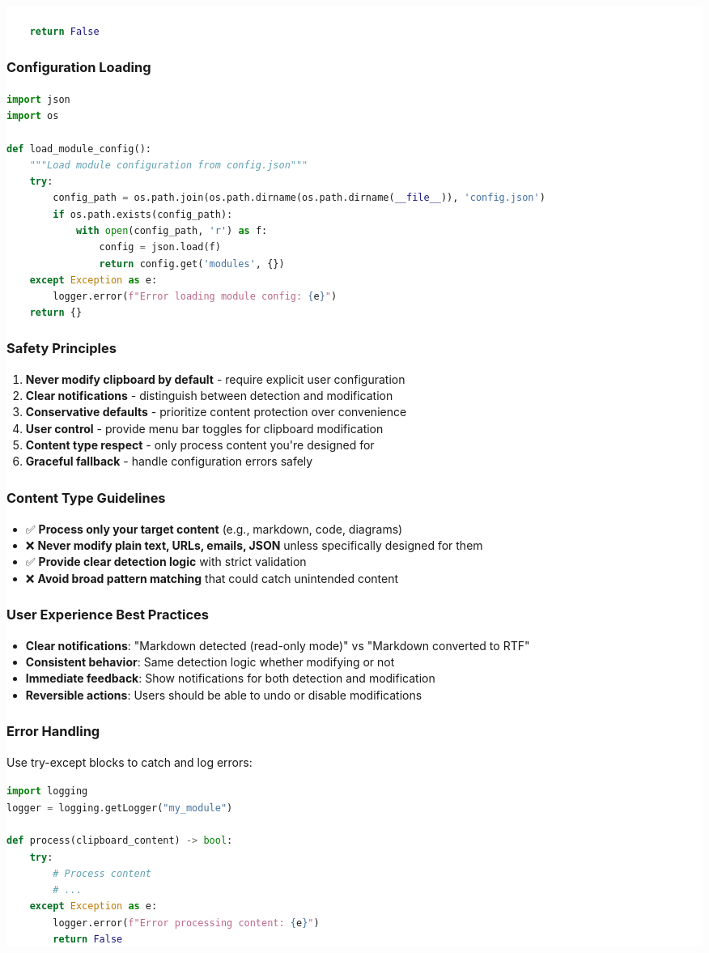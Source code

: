 ```python

    return False
```

### **Configuration Loading**
```python
import json
import os

def load_module_config():
    """Load module configuration from config.json"""
    try:
        config_path = os.path.join(os.path.dirname(os.path.dirname(__file__)), 'config.json')
        if os.path.exists(config_path):
            with open(config_path, 'r') as f:
                config = json.load(f)
                return config.get('modules', {})
    except Exception as e:
        logger.error(f"Error loading module config: {e}")
    return {}
```

### **Safety Principles**
1. **Never modify clipboard by default** - require explicit user configuration
2. **Clear notifications** - distinguish between detection and modification
3. **Conservative defaults** - prioritize content protection over convenience
4. **User control** - provide menu bar toggles for clipboard modification
5. **Content type respect** - only process content you're designed for
6. **Graceful fallback** - handle configuration errors safely

### **Content Type Guidelines**
- ✅ **Process only your target content** (e.g., markdown, code, diagrams)
- ❌ **Never modify plain text, URLs, emails, JSON** unless specifically designed for them
- ✅ **Provide clear detection logic** with strict validation
- ❌ **Avoid broad pattern matching** that could catch unintended content

### **User Experience Best Practices**
- **Clear notifications**: "Markdown detected (read-only mode)" vs "Markdown converted to RTF"
- **Consistent behavior**: Same detection logic whether modifying or not
- **Immediate feedback**: Show notifications for both detection and modification
- **Reversible actions**: Users should be able to undo or disable modifications

### Error Handling

Use try-except blocks to catch and log errors:

```python
import logging
logger = logging.getLogger("my_module")

def process(clipboard_content) -> bool:
    try:
        # Process content
        # ...
    except Exception as e:
        logger.error(f"Error processing content: {e}")
        return False
```
